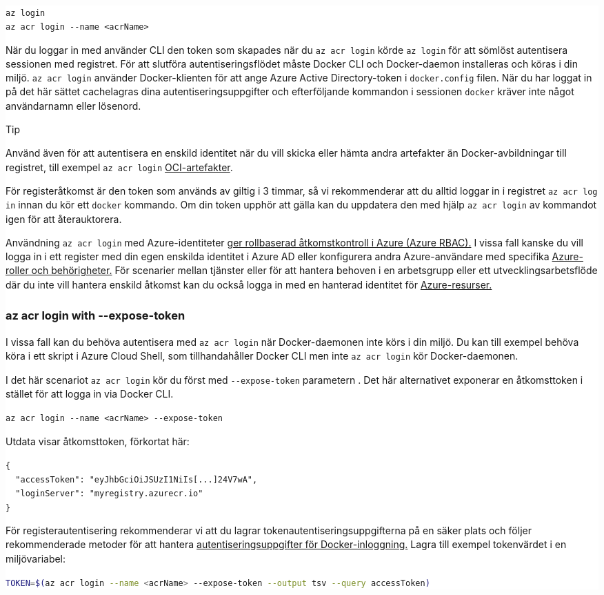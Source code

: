 ```azurecli
az login
az acr login --name <acrName>
```

När du loggar in med använder CLI den token som skapades när du `az acr login` körde `az login` för att sömlöst autentisera sessionen med registret. För att slutföra autentiseringsflödet måste Docker CLI och Docker-daemon installeras och köras i din miljö. `az acr login` använder Docker-klienten för att ange Azure Active Directory-token i `docker.config` filen. När du har loggat in på det här sättet cachelagras dina autentiseringsuppgifter och efterföljande kommandon i sessionen `docker` kräver inte något användarnamn eller lösenord.

> [!TIP]
> Använd även för att autentisera en enskild identitet när du vill skicka eller hämta andra artefakter än Docker-avbildningar till registret, till exempel `az acr login` [OCI-artefakter](container-registry-oci-artifacts.md).  

För registeråtkomst är den token som används av giltig i 3 timmar, så vi rekommenderar att du alltid loggar in i registret `az acr login` innan du kör ett  `docker` kommando. Om din token upphör att gälla kan du uppdatera den med hjälp `az acr login` av kommandot igen för att återauktorera. 

Användning `az acr login` med Azure-identiteter [ger rollbaserad åtkomstkontroll i Azure (Azure RBAC).](../role-based-access-control/role-assignments-portal.md) I vissa fall kanske du vill logga in i ett register med din egen enskilda identitet i Azure AD eller konfigurera andra Azure-användare med specifika [Azure-roller och behörigheter.](container-registry-roles.md) För scenarier mellan tjänster eller för att hantera behoven i en arbetsgrupp eller ett utvecklingsarbetsflöde där du inte vill hantera enskild åtkomst kan du också logga in med en hanterad identitet för [Azure-resurser.](container-registry-authentication-managed-identity.md)

### <a name="az-acr-login-with---expose-token"></a>az acr login with --expose-token

I vissa fall kan du behöva autentisera med `az acr login` när Docker-daemonen inte körs i din miljö. Du kan till exempel behöva köra i ett skript i Azure Cloud Shell, som tillhandahåller Docker CLI men inte `az acr login` kör Docker-daemonen.

I det här scenariot `az acr login` kör du först med `--expose-token` parametern . Det här alternativet exponerar en åtkomsttoken i stället för att logga in via Docker CLI.

```azurecli
az acr login --name <acrName> --expose-token
```

Utdata visar åtkomsttoken, förkortat här:

```console
{
  "accessToken": "eyJhbGciOiJSUzI1NiIs[...]24V7wA",
  "loginServer": "myregistry.azurecr.io"
}
``` 
För registerautentisering rekommenderar vi att du lagrar tokenautentiseringsuppgifterna på en säker plats och följer rekommenderade metoder för att hantera [autentiseringsuppgifter för Docker-inloggning.](https://docs.docker.com/engine/reference/commandline/login/) Lagra till exempel tokenvärdet i en miljövariabel:

```bash
TOKEN=$(az acr login --name <acrName> --expose-token --output tsv --query accessToken)
```


[auth-portal-01]: ./media/container-registry-authentication/auth-portal-01.png